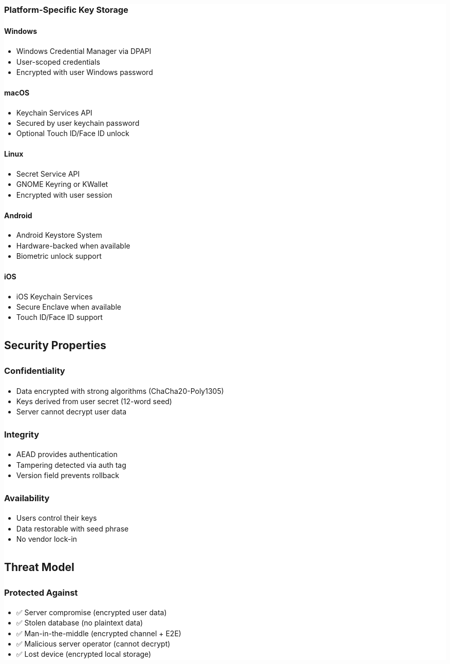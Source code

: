 ### Platform-Specific Key Storage

#### Windows
- Windows Credential Manager via DPAPI
- User-scoped credentials
- Encrypted with user Windows password

#### macOS
- Keychain Services API
- Secured by user keychain password
- Optional Touch ID/Face ID unlock

#### Linux
- Secret Service API
- GNOME Keyring or KWallet
- Encrypted with user session

#### Android
- Android Keystore System
- Hardware-backed when available
- Biometric unlock support

#### iOS
- iOS Keychain Services
- Secure Enclave when available
- Touch ID/Face ID support

## Security Properties

### Confidentiality
- Data encrypted with strong algorithms (ChaCha20-Poly1305)
- Keys derived from user secret (12-word seed)
- Server cannot decrypt user data

### Integrity
- AEAD provides authentication
- Tampering detected via auth tag
- Version field prevents rollback

### Availability
- Users control their keys
- Data restorable with seed phrase
- No vendor lock-in

## Threat Model

### Protected Against
- ✅ Server compromise (encrypted user data)
- ✅ Stolen database (no plaintext data)
- ✅ Man-in-the-middle (encrypted channel + E2E)
- ✅ Malicious server operator (cannot decrypt)
- ✅ Lost device (encrypted local storage)
